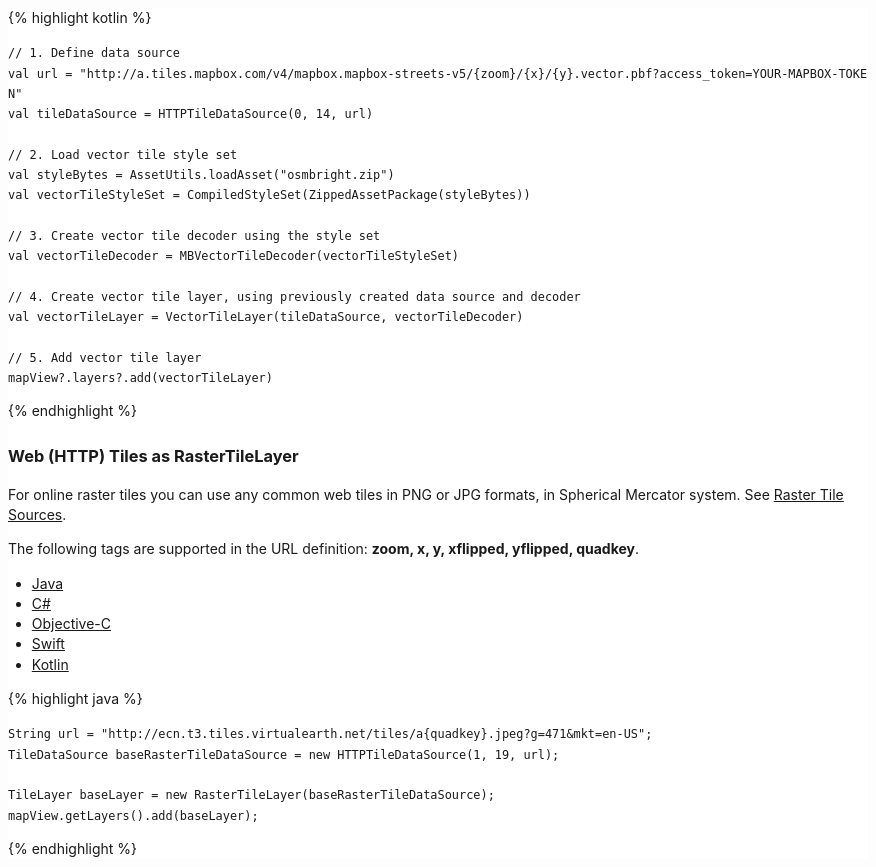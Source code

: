   <div class="Carousel-item js-Tabpanes-item--lang js-Tabpanes-item--lang--kotlin">
  {% highlight kotlin %}
	  
	// 1. Define data source
	val url = "http://a.tiles.mapbox.com/v4/mapbox.mapbox-streets-v5/{zoom}/{x}/{y}.vector.pbf?access_token=YOUR-MAPBOX-TOKEN"
	val tileDataSource = HTTPTileDataSource(0, 14, url)
	
	// 2. Load vector tile style set
	val styleBytes = AssetUtils.loadAsset("osmbright.zip")
	val vectorTileStyleSet = CompiledStyleSet(ZippedAssetPackage(styleBytes))
	
	// 3. Create vector tile decoder using the style set
	val vectorTileDecoder = MBVectorTileDecoder(vectorTileStyleSet)
	
	// 4. Create vector tile layer, using previously created data source and decoder
	val vectorTileLayer = VectorTileLayer(tileDataSource, vectorTileDecoder)
	
	// 5. Add vector tile layer
	mapView?.layers?.add(vectorTileLayer)

  {% endhighlight %}
  </div>
    
</div>

### Web (HTTP) Tiles as RasterTileLayer

For online raster tiles you can use any common web tiles in PNG or JPG formats, in Spherical Mercator system. See [Raster Tile Sources](#raster-tile-sources).

The following tags are supported in the URL definition: **zoom, x, y, xflipped,
yflipped, quadkey**.

<div class="js-TabPanes">
  <ul class="Tabs">
    <li class="Tab js-Tabpanes-navItem--lang is-active">
      <a href="#/0" class="js-Tabpanes-navLink--lang js-Tabpanes-navLink--lang--java">Java</a>
    </li>
    <li class="Tab js-Tabpanes-navItem--lang">
      <a href="#/1" class="js-Tabpanes-navLink--lang js-Tabpanes-navLink--lang--csharp">C#</a>
    </li>
    <li class="Tab js-Tabpanes-navItem--lang">
      <a href="#/2" class="js-Tabpanes-navLink--lang js-Tabpanes-navLink--lang--objective-c">Objective-C</a>
    </li>
    <li class="Tab js-Tabpanes-navItem--lang">
      <a href="#/3" class="js-Tabpanes-navLink--lang js-Tabpanes-navLink--lang--swift">Swift</a>
    </li>
    <li class="Tab js-Tabpanes-navItem--lang">
      <a href="#/3" class="js-Tabpanes-navLink--lang js-Tabpanes-navLink--lang--kotlin">Kotlin</a>
    </li>
  </ul>

  <div class="Carousel-item js-Tabpanes-item--lang js-Tabpanes-item--lang--java is-active">
  {% highlight java %}
  
	String url = "http://ecn.t3.tiles.virtualearth.net/tiles/a{quadkey}.jpeg?g=471&mkt=en-US";
	TileDataSource baseRasterTileDataSource = new HTTPTileDataSource(1, 19, url);
	
	TileLayer baseLayer = new RasterTileLayer(baseRasterTileDataSource);
	mapView.getLayers().add(baseLayer);

  {% endhighlight %}
  </div>
